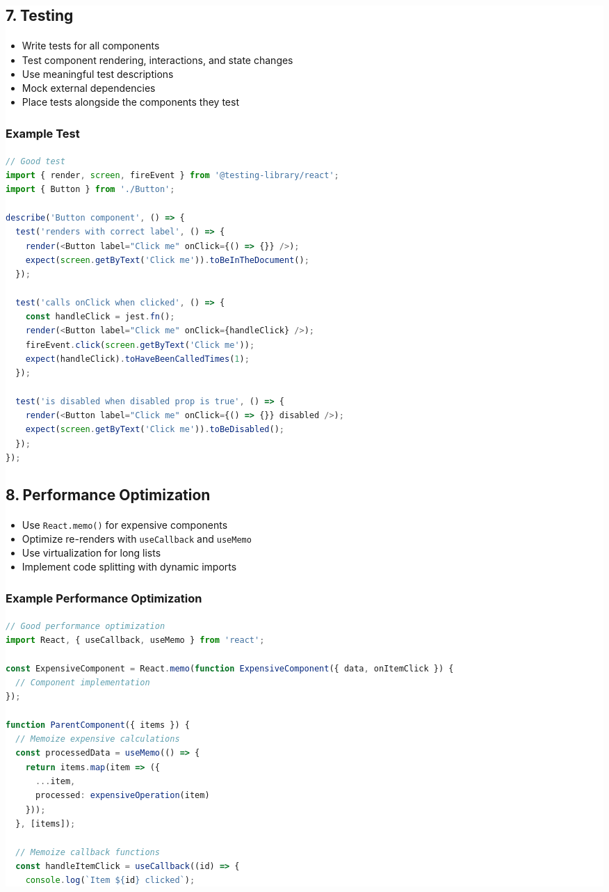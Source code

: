 ## 7. Testing

- Write tests for all components
- Test component rendering, interactions, and state changes
- Use meaningful test descriptions
- Mock external dependencies
- Place tests alongside the components they test

### Example Test

```typescript
// Good test
import { render, screen, fireEvent } from '@testing-library/react';
import { Button } from './Button';

describe('Button component', () => {
  test('renders with correct label', () => {
    render(<Button label="Click me" onClick={() => {}} />);
    expect(screen.getByText('Click me')).toBeInTheDocument();
  });

  test('calls onClick when clicked', () => {
    const handleClick = jest.fn();
    render(<Button label="Click me" onClick={handleClick} />);
    fireEvent.click(screen.getByText('Click me'));
    expect(handleClick).toHaveBeenCalledTimes(1);
  });

  test('is disabled when disabled prop is true', () => {
    render(<Button label="Click me" onClick={() => {}} disabled />);
    expect(screen.getByText('Click me')).toBeDisabled();
  });
});
```

## 8. Performance Optimization

- Use `React.memo()` for expensive components
- Optimize re-renders with `useCallback` and `useMemo`
- Use virtualization for long lists
- Implement code splitting with dynamic imports

### Example Performance Optimization

```typescript
// Good performance optimization
import React, { useCallback, useMemo } from 'react';

const ExpensiveComponent = React.memo(function ExpensiveComponent({ data, onItemClick }) {
  // Component implementation
});

function ParentComponent({ items }) {
  // Memoize expensive calculations
  const processedData = useMemo(() => {
    return items.map(item => ({
      ...item,
      processed: expensiveOperation(item)
    }));
  }, [items]);

  // Memoize callback functions
  const handleItemClick = useCallback((id) => {
    console.log(`Item ${id} clicked`);
```